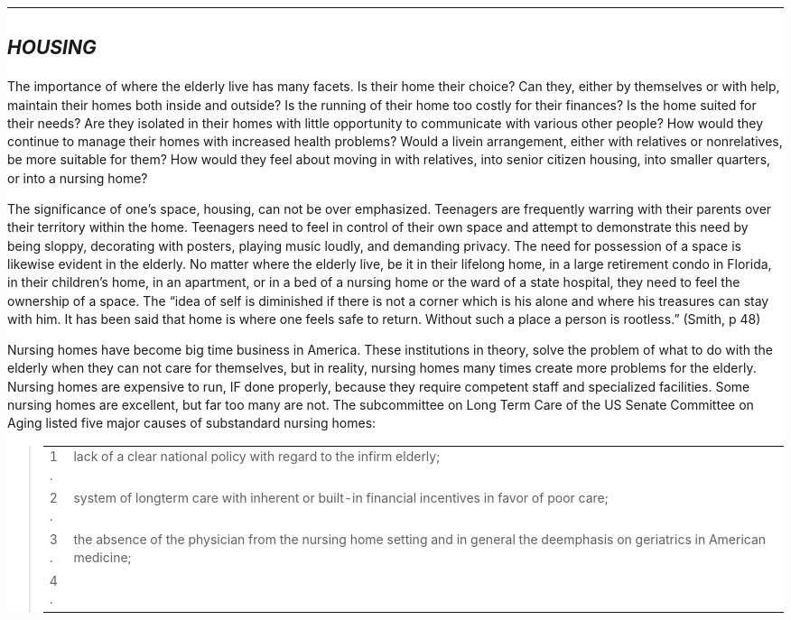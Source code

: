 <hr/>
 <h2>
  <i>
   HOUSING
  </i>
 </h2>
 The importance of where the elderly live has many facets. Is their home their choice? Can they, either by themselves or with help, maintain their homes both inside and outside? Is the running of their home too costly for their finances? Is the home suited for their needs? Are they isolated in their homes with little opportunity to communicate with various other people? How would they continue to manage their homes with increased health problems? Would a livein arrangement, either with relatives or nonrelatives, be more suitable for them? How would they feel about moving in with relatives, into senior citizen housing, into smaller quarters, or into a nursing home?
 <p>
  The significance of one’s space, housing, can not be over emphasized. Teenagers are frequently warring with their parents over their territory within the home. Teenagers need to feel in control of their own space and attempt to demonstrate this need by being sloppy, decorating with posters, playing music loudly, and demanding privacy. The need for possession of a space is likewise evident in the elderly. No matter where the elderly live, be it in their lifelong home, in a large retirement condo in Florida, in their children’s home, in an apartment, or in a bed of a nursing home or the ward of a state hospital, they need to feel the ownership of a space. The “idea of self is diminished if there is not a corner which is his alone and where his treasures can stay with him. It has been said that home is where one feels safe to return. Without such a place a person is rootless.” (Smith, p 48)
 </p>
 <p>
  Nursing homes have become big time business in America. These institutions in theory, solve the problem of what to do with the elderly when they can not care for themselves, but in reality, nursing homes many times create more problems for the elderly. Nursing homes are expensive to run, IF done properly, because they require competent staff and specialized facilities. Some nursing homes are excellent, but far too many are not. The subcommittee on Long Term Care of the US Senate Committee on Aging listed five major causes of substandard nursing homes:
 </p>
<blockquote>
  <dl>
   <table border="0">
    <tr>
     <td>
      1.
     </td>
     <td>
      lack of a clear national policy with regard to the infirm elderly;
     </td>
    </tr>
    <tr>
     <td>
      2.
     </td>
     <td>
      system of longterm care with inherent or built-in financial incentives in favor of poor care;
     </td>
    </tr>
    <tr>
     <td>
      3.
     </td>
     <td>
      the absence of the physician from the nursing home setting and in general the deemphasis on geriatrics in American medicine;
     </td>
    </tr>
    <tr>
     <td>
      4.
